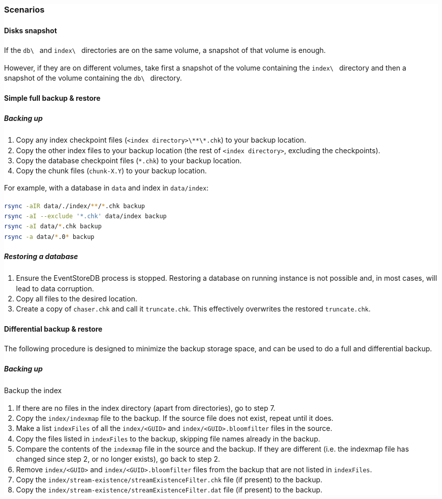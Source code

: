 ### Scenarios

#### Disks snapshot

If the `db\ ` and `index\ ` directories are on the same volume, a snapshot of that volume is enough.

However, if they are on different volumes, take first a snapshot
of the volume containing the `index\ ` directory and then a snapshot of the volume containing the `db\ ` directory.

#### Simple full backup & restore

##### Backing up

1. Copy any index checkpoint files (`<index directory>\**\*.chk`) to your backup location.
2. Copy the other index files to your backup location (the rest of `<index directory>`, excluding the checkpoints).
3. Copy the database checkpoint files (`*.chk`) to your backup location.
4. Copy the chunk files (`chunk-X.Y`) to your backup location.

For example, with a database in `data` and index in `data/index`:

```bash
rsync -aIR data/./index/**/*.chk backup
rsync -aI --exclude '*.chk' data/index backup
rsync -aI data/*.chk backup
rsync -a data/*.0* backup
```

##### Restoring a database

1. Ensure the EventStoreDB process is stopped. Restoring a database on running instance is not possible and, in most cases, will lead to data corruption.
2. Copy all files to the desired location.
3. Create a copy of `chaser.chk` and call it `truncate.chk`. This effectively overwrites the restored `truncate.chk`.

#### Differential backup & restore

The following procedure is designed to minimize the backup storage space, and can be used to do a full and differential backup.

##### Backing up

Backup the index

1. If there are no files in the index directory (apart from directories), go to step 7.
2. Copy the `index/indexmap` file to the backup. If the source file does not exist, repeat until it does.
3. Make a list `indexFiles` of all the `index/<GUID>` and `index/<GUID>.bloomfilter` files in the source.
4. Copy the files listed in `indexFiles` to the backup, skipping file names already in the backup.
5. Compare the contents of the `indexmap` file in the source and the backup. If they are different (i.e. the indexmap file has changed since step 2, or no longer exists), go back to step 2.
6. Remove `index/<GUID>` and `index/<GUID>.bloomfilter` files from the backup that are not listed in `indexFiles`.
7. Copy the `index/stream-existence/streamExistenceFilter.chk` file (if present) to the backup.
8. Copy the `index/stream-existence/streamExistenceFilter.dat` file (if present) to the backup.
